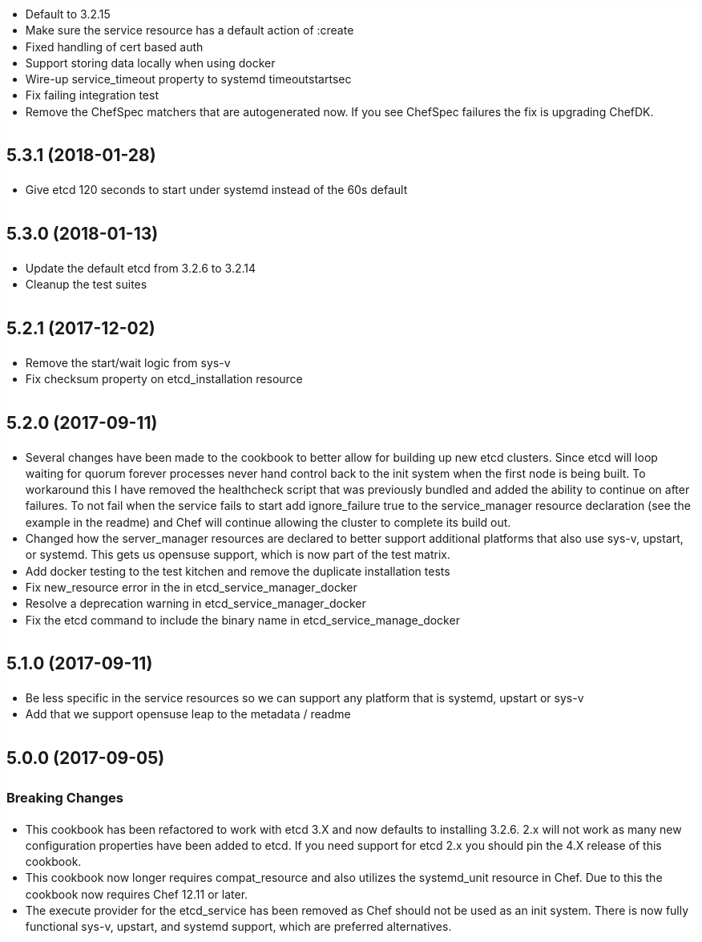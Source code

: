- Default to 3.2.15
- Make sure the service resource has a default action of :create
- Fixed handling of cert based auth
- Support storing data locally when using docker
- Wire-up service_timeout property to systemd timeoutstartsec
- Fix failing integration test
- Remove the ChefSpec matchers that are autogenerated now. If you see ChefSpec failures the fix is upgrading ChefDK.

## 5.3.1 (2018-01-28)

- Give etcd 120 seconds to start under systemd instead of the 60s default

## 5.3.0 (2018-01-13)

- Update the default etcd from 3.2.6 to 3.2.14
- Cleanup the test suites

## 5.2.1 (2017-12-02)

- Remove the start/wait logic from sys-v
- Fix checksum property on etcd_installation resource

## 5.2.0 (2017-09-11)

- Several changes have been made to the cookbook to better allow for building up new etcd clusters. Since etcd will loop waiting for quorum forever processes never hand control back to the init system when the first node is being built. To workaround this I have removed the healthcheck script that was previously bundled and added the ability to continue on after failures. To not fail when the service fails to start add ignore_failure true to the service_manager resource declaration (see the example in the readme) and Chef will continue allowing the cluster to complete its build out.
- Changed how the server_manager resources are declared to better support additional platforms that also use sys-v, upstart, or systemd. This gets us opensuse support, which is now part of the test matrix.
- Add docker testing to the test kitchen and remove the duplicate installation tests
- Fix new_resource error in the in etcd_service_manager_docker
- Resolve a deprecation warning in etcd_service_manager_docker
- Fix the etcd command to include the binary name in etcd_service_manage_docker

## 5.1.0 (2017-09-11)

- Be less specific in the service resources so we can support any platform that is systemd, upstart or sys-v
- Add that we support opensuse leap to the metadata / readme

## 5.0.0 (2017-09-05)

### Breaking Changes

- This cookbook has been refactored to work with etcd 3.X and now defaults to installing 3.2.6\. 2.x will not work as many new configuration properties have been added to etcd. If you need support for etcd 2.x you should pin the 4.X release of this cookbook.
- This cookbook now longer requires compat_resource and also utilizes the systemd_unit resource in Chef. Due to this the cookbook now requires Chef 12.11 or later.
- The execute provider for the etcd_service has been removed as Chef should not be used as an init system. There is now fully functional sys-v, upstart, and systemd support, which are preferred alternatives.
